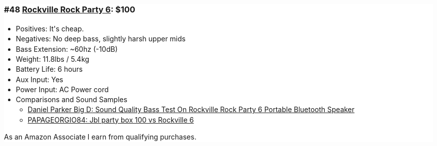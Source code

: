 ### #48 [Rockville Rock Party 6](https://www.amazon.com/Rockville-Battery-Powered-Portable-Bluetooth/dp/B08KWLSY15/ref=sr_1_1?&_encoding=UTF8&tag=rankingspea01-20&linkCode=ur2&linkId=5318106caf2cf8cb91d88341393cc580&camp=1789&creative=9325): $100

- Positives: It's cheap.
- Negatives: No deep bass, slightly harsh upper mids
- Bass Extension: ~60hz (-10dB)
- Weight: 11.8lbs / 5.4kg
- Battery Life: 6 hours
- Aux Input: Yes
- Power Input: AC Power cord
- Comparisons and Sound Samples
    - [Daniel Parker Big D: Sound Quality Bass Test On Rockville Rock Party 6 Portable Bluetooth Speaker](https://www.youtube.com/watch?v=eVlB4zq2Q0I)
    - [PAPAGEORGIO84: Jbl party box 100 vs Rockville 6](https://www.youtube.com/watch?v=28bFX3K9Gzs)

As an Amazon Associate I earn from qualifying purchases.
